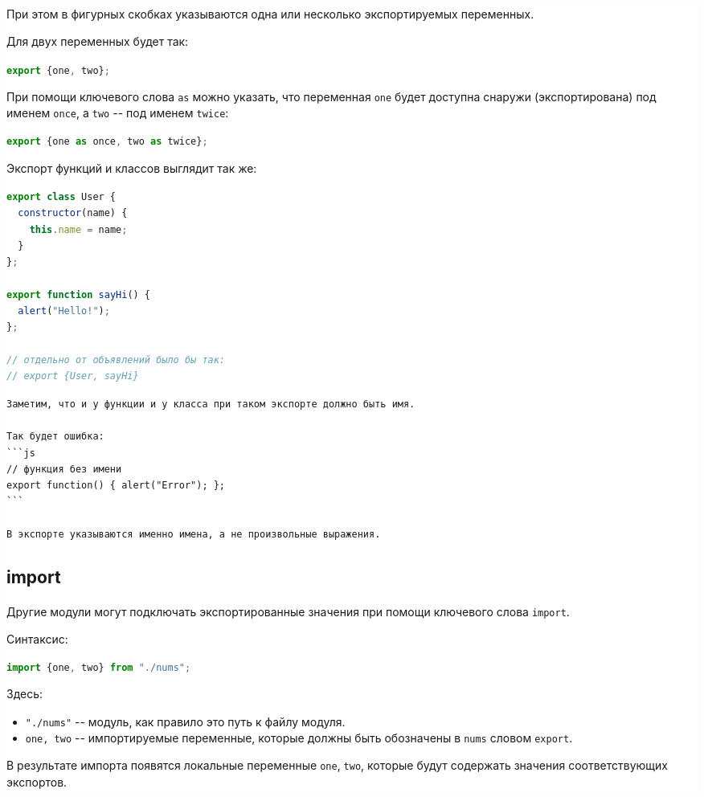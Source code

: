 При этом в фигурных скобках указываются одна или несколько экспортируемых переменных.

Для двух переменных будет так:
```js
export {one, two};
```

При помощи ключевого слова `as` можно указать, что переменная `one` будет доступна снаружи (экспортирована) под именем `once`, а `two` -- под именем `twice`:

```js
export {one as once, two as twice};
```

Экспорт функций и классов выглядит так же:
```js
export class User {
  constructor(name) {
    this.name = name;
  }
};

export function sayHi() {
  alert("Hello!");
};

// отдельно от объявлений было бы так:
// export {User, sayHi}
```

````smart header="Для экспорта обязательно нужно имя"
Заметим, что и у функции и у класса при таком экспорте должно быть имя.

Так будет ошибка:
```js
// функция без имени
export function() { alert("Error"); };
```

В экспорте указываются именно имена, а не произвольные выражения.
````

## import

Другие модули могут подключать экспортированные значения при помощи ключевого слова `import`.

Синтаксис:

```js
import {one, two} from "./nums";
```

Здесь:

- `"./nums"` -- модуль, как правило это путь к файлу модуля.
- `one, two` -- импортируемые переменные, которые должны быть обозначены в `nums` словом `export`.

В результате импорта появятся локальные переменные `one`, `two`, которые будут содержать значения соответствующих экспортов.
